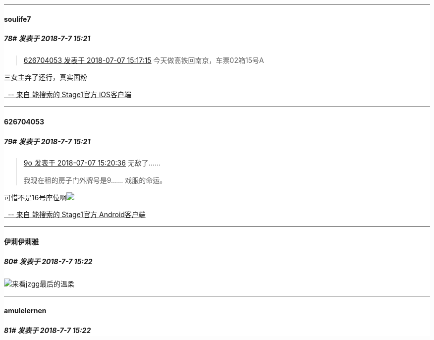 



-----

####  soulife7  
##### 78#       发表于 2018-7-7 15:21



<blockquote><a href="httphttps://bbs.saraba1st.com/2b/forum.php?mod=redirect&amp;goto=findpost&amp;pid=40249778&amp;ptid=1722710" target="_blank">626704053 发表于 2018-07-07 15:17:15</a>
今天做高铁回南京，车票02箱15号A</blockquote>三女主弃了还行，真实国粉

[  -- 来自 能搜索的 Stage1官方 iOS客户端](https://itunes.apple.com/fi/app/saraba1st/id1221237470?mt=8)







-----

####  626704053  
##### 79#       发表于 2018-7-7 15:21



<blockquote><a href="httphttps://bbs.saraba1st.com/2b/forum.php?mod=redirect&amp;goto=findpost&amp;pid=40249807&amp;ptid=1722710" target="_blank">9α 发表于 2018-07-07 15:20:36</a>
无敌了……

我现在租的房子门外牌号是9……
戏服的命运。</blockquote>可惜不是16号座位啊<img src="https://static.saraba1st.com/image/smiley/face2017/068.png" referrerpolicy="no-referrer">

[  -- 来自 能搜索的 Stage1官方 Android客户端](https://www.coolapk.com/apk/140634)







-----

####  伊莉伊莉雅  
##### 80#       发表于 2018-7-7 15:22



<img src="https://static.saraba1st.com/image/smiley/face2017/067.png" referrerpolicy="no-referrer">来看jzgg最后的温柔







-----

####  amulelernen  
##### 81#       发表于 2018-7-7 15:22
